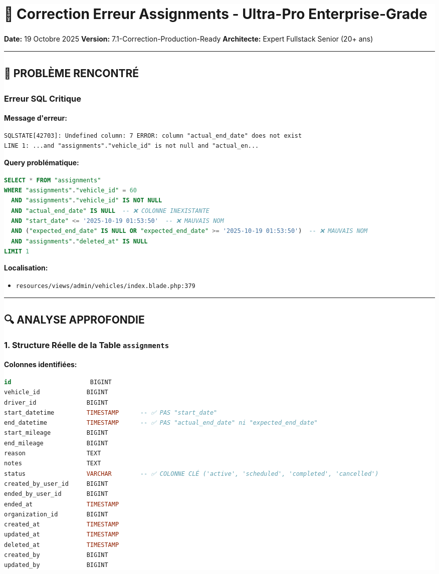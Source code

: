 # 🔧 Correction Erreur Assignments - Ultra-Pro Enterprise-Grade

**Date:** 19 Octobre 2025
**Version:** 7.1-Correction-Production-Ready
**Architecte:** Expert Fullstack Senior (20+ ans)

---

## 🔴 PROBLÈME RENCONTRÉ

### Erreur SQL Critique

**Message d'erreur:**
```
SQLSTATE[42703]: Undefined column: 7 ERROR: column "actual_end_date" does not exist
LINE 1: ...and "assignments"."vehicle_id" is not null and "actual_en...
```

**Query problématique:**
```sql
SELECT * FROM "assignments"
WHERE "assignments"."vehicle_id" = 60
  AND "assignments"."vehicle_id" IS NOT NULL
  AND "actual_end_date" IS NULL  -- ❌ COLONNE INEXISTANTE
  AND "start_date" <= '2025-10-19 01:53:50'  -- ❌ MAUVAIS NOM
  AND ("expected_end_date" IS NULL OR "expected_end_date" >= '2025-10-19 01:53:50')  -- ❌ MAUVAIS NOM
  AND "assignments"."deleted_at" IS NULL
LIMIT 1
```

**Localisation:**
- `resources/views/admin/vehicles/index.blade.php:379`

---

## 🔍 ANALYSE APPROFONDIE

### 1. Structure Réelle de la Table `assignments`

**Colonnes identifiées:**
```sql
id                      BIGINT
vehicle_id             BIGINT
driver_id              BIGINT
start_datetime         TIMESTAMP      -- ✅ PAS "start_date"
end_datetime           TIMESTAMP      -- ✅ PAS "actual_end_date" ni "expected_end_date"
start_mileage          BIGINT
end_mileage            BIGINT
reason                 TEXT
notes                  TEXT
status                 VARCHAR        -- ✅ COLONNE CLÉ ('active', 'scheduled', 'completed', 'cancelled')
created_by_user_id     BIGINT
ended_by_user_id       BIGINT
ended_at               TIMESTAMP
organization_id        BIGINT
created_at             TIMESTAMP
updated_at             TIMESTAMP
deleted_at             TIMESTAMP
created_by             BIGINT
updated_by             BIGINT
```
